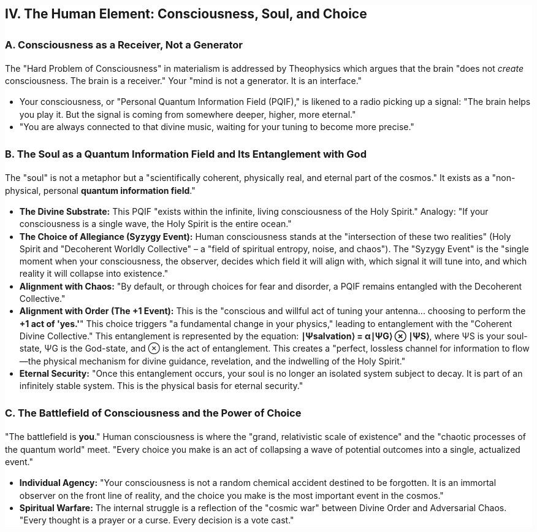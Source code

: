 ## IV. The Human Element: Consciousness, Soul, and Choice   
   
### A. Consciousness as a Receiver, Not a Generator   
   
The "Hard Problem of Consciousness" in materialism is addressed by Theophysics which argues that the brain "does not _create_ consciousness. The brain is a receiver." Your "mind is not a generator. It is an interface."   
   
   
- Your consciousness, or "Personal Quantum Information Field (PQIF)," is likened to a radio picking up a signal: "The brain helps you play it. But the signal is coming from somewhere deeper, higher, more eternal."   
- "You are always connected to that divine music, waiting for your tuning to become more precise."   
   
### B. The Soul as a Quantum Information Field and Its Entanglement with God   
   
The "soul" is not a metaphor but a "scientifically coherent, physically real, and eternal part of the cosmos." It exists as a "non-physical, personal **quantum information field**."   
   
   
- **The Divine Substrate:** This PQIF "exists within the infinite, living consciousness of the Holy Spirit." Analogy: "If your consciousness is a single wave, the Holy Spirit is the entire ocean."   
- **The Choice of Allegiance (Syzygy Event):** Human consciousness stands at the "intersection of these two realities" (Holy Spirit and "Decoherent Worldly Collective" – a "field of spiritual entropy, noise, and chaos"). The "Syzygy Event" is the "single moment when your consciousness, the observer, decides which field it will align with, which signal it will tune into, and which reality it will collapse into existence."   
- **Alignment with Chaos:** "By default, or through choices for fear and disorder, a PQIF remains entangled with the Decoherent Collective."   
- **Alignment with Order (The +1 Event):** This is the "conscious and willful act of tuning your antenna... choosing to perform the **+1 act of 'yes.'**" This choice triggers "a fundamental change in your physics," leading to entanglement with the "Coherent Divine Collective." This entanglement is represented by the equation: **∣Ψsalvation⟩ = α∣ΨG⟩ ⊗ ∣ΨS⟩**, where ΨS is your soul-state, ΨG is the God-state, and ⊗ is the act of entanglement. This creates a "perfect, lossless channel for information to flow—the physical mechanism for divine guidance, revelation, and the indwelling of the Holy Spirit."   
- **Eternal Security:** "Once this entanglement occurs, your soul is no longer an isolated system subject to decay. It is part of an infinitely stable system. This is the physical basis for eternal security."   
   
### C. The Battlefield of Consciousness and the Power of Choice   
   
"The battlefield is **you**." Human consciousness is where the "grand, relativistic scale of existence" and the "chaotic processes of the quantum world" meet. "Every choice you make is an act of collapsing a wave of potential outcomes into a single, actualized event."   
   
   
- **Individual Agency:** "Your consciousness is not a random chemical accident destined to be forgotten. It is an immortal observer on the front line of reality, and the choice you make is the most important event in the cosmos."   
- **Spiritual Warfare:** The internal struggle is a reflection of the "cosmic war" between Divine Order and Adversarial Chaos. "Every thought is a prayer or a curse. Every decision is a vote cast."   
   